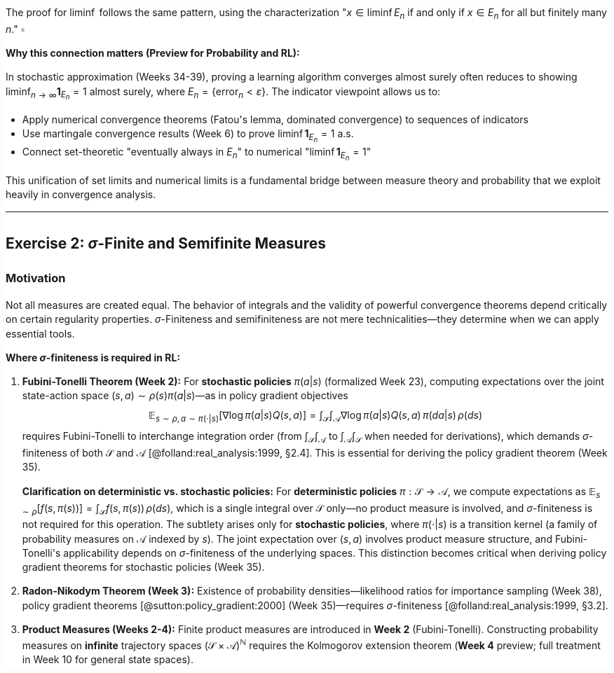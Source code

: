 The proof for $\liminf$ follows the same pattern, using the characterization "$x \in \liminf E_n$ if and only if $x \in E_n$ for all but finitely many $n$." $\square$

**Why this connection matters (Preview for Probability and RL):**

In stochastic approximation (Weeks 34-39), proving a learning algorithm converges almost surely often reduces to showing $\liminf_{n \to \infty} \mathbf{1}_{E_n} = 1$ almost surely, where $E_n = \{\text{error}_n < \varepsilon\}$. The indicator viewpoint allows us to:
- Apply numerical convergence theorems (Fatou's lemma, dominated convergence) to sequences of indicators
- Use martingale convergence results (Week 6) to prove $\liminf \mathbf{1}_{E_n} = 1$ a.s.
- Connect set-theoretic "eventually always in $E_n$" to numerical "$\liminf \mathbf{1}_{E_n} = 1$"

This unification of set limits and numerical limits is a fundamental bridge between measure theory and probability that we exploit heavily in convergence analysis.

---

## Exercise 2: $\sigma$-Finite and Semifinite Measures

### Motivation

Not all measures are created equal. The behavior of integrals and the validity of powerful convergence theorems depend critically on certain regularity properties. $\sigma$-Finiteness and semifiniteness are not mere technicalities—they determine when we can apply essential tools.

**Where $\sigma$-finiteness is required in RL:**

1. **Fubini-Tonelli Theorem (Week 2):** For **stochastic policies** $\pi(a|s)$ (formalized Week 23), computing expectations over the joint state-action space $(s, a) \sim \rho(s) \pi(a|s)$—as in policy gradient objectives
   $$\mathbb{E}_{s \sim \rho, a \sim \pi(\cdot|s)}[\nabla \log \pi(a|s) Q(s,a)] = \int_{\mathcal{S}} \int_{\mathcal{A}} \nabla \log \pi(a|s) Q(s,a) \, \pi(da|s) \, \rho(ds)$$
   requires Fubini-Tonelli to interchange integration order (from $\int_{\mathcal{S}} \int_{\mathcal{A}}$ to $\int_{\mathcal{A}} \int_{\mathcal{S}}$ when needed for derivations), which demands $\sigma$-finiteness of both $\mathcal{S}$ and $\mathcal{A}$ [@folland:real_analysis:1999, §2.4]. This is essential for deriving the policy gradient theorem (Week 35).

   **Clarification on deterministic vs. stochastic policies:** For **deterministic policies** $\pi: \mathcal{S} \to \mathcal{A}$, we compute expectations as $\mathbb{E}_{s \sim \rho}[f(s, \pi(s))] = \int_{\mathcal{S}} f(s, \pi(s)) \, \rho(ds)$, which is a single integral over $\mathcal{S}$ only—no product measure is involved, and $\sigma$-finiteness is not required for this operation. The subtlety arises only for **stochastic policies**, where $\pi(\cdot|s)$ is a transition kernel (a family of probability measures on $\mathcal{A}$ indexed by $s$). The joint expectation over $(s,a)$ involves product measure structure, and Fubini-Tonelli's applicability depends on $\sigma$-finiteness of the underlying spaces. This distinction becomes critical when deriving policy gradient theorems for stochastic policies (Week 35).

2. **Radon-Nikodym Theorem (Week 3):** Existence of probability densities—likelihood ratios for importance sampling (Week 38), policy gradient theorems [@sutton:policy_gradient:2000] (Week 35)—requires $\sigma$-finiteness [@folland:real_analysis:1999, §3.2].

3. **Product Measures (Weeks 2-4):** Finite product measures are introduced in **Week 2** (Fubini-Tonelli). Constructing probability measures on **infinite** trajectory spaces $(\mathcal{S} \times \mathcal{A})^{\mathbb{N}}$ requires the Kolmogorov extension theorem (**Week 4** preview; full treatment in Week 10 for general state spaces).
